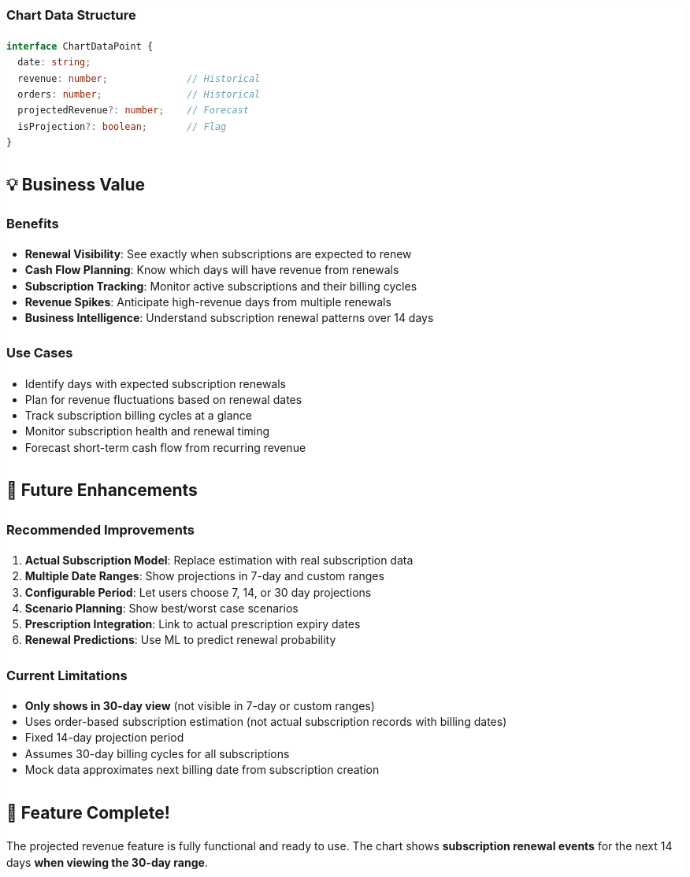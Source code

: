 ### Chart Data Structure
```typescript
interface ChartDataPoint {
  date: string;
  revenue: number;              // Historical
  orders: number;               // Historical
  projectedRevenue?: number;    // Forecast
  isProjection?: boolean;       // Flag
}
```

## 💡 Business Value

### Benefits
- **Renewal Visibility**: See exactly when subscriptions are expected to renew
- **Cash Flow Planning**: Know which days will have revenue from renewals
- **Subscription Tracking**: Monitor active subscriptions and their billing cycles
- **Revenue Spikes**: Anticipate high-revenue days from multiple renewals
- **Business Intelligence**: Understand subscription renewal patterns over 14 days

### Use Cases
- Identify days with expected subscription renewals
- Plan for revenue fluctuations based on renewal dates
- Track subscription billing cycles at a glance
- Monitor subscription health and renewal timing
- Forecast short-term cash flow from recurring revenue

## 🔄 Future Enhancements

### Recommended Improvements
1. **Actual Subscription Model**: Replace estimation with real subscription data
2. **Multiple Date Ranges**: Show projections in 7-day and custom ranges
3. **Configurable Period**: Let users choose 7, 14, or 30 day projections
4. **Scenario Planning**: Show best/worst case scenarios
5. **Prescription Integration**: Link to actual prescription expiry dates
6. **Renewal Predictions**: Use ML to predict renewal probability

### Current Limitations
- **Only shows in 30-day view** (not visible in 7-day or custom ranges)
- Uses order-based subscription estimation (not actual subscription records with billing dates)
- Fixed 14-day projection period
- Assumes 30-day billing cycles for all subscriptions
- Mock data approximates next billing date from subscription creation

## 🎉 Feature Complete!

The projected revenue feature is fully functional and ready to use. The chart shows **subscription renewal events** for the next 14 days **when viewing the 30-day range**.
